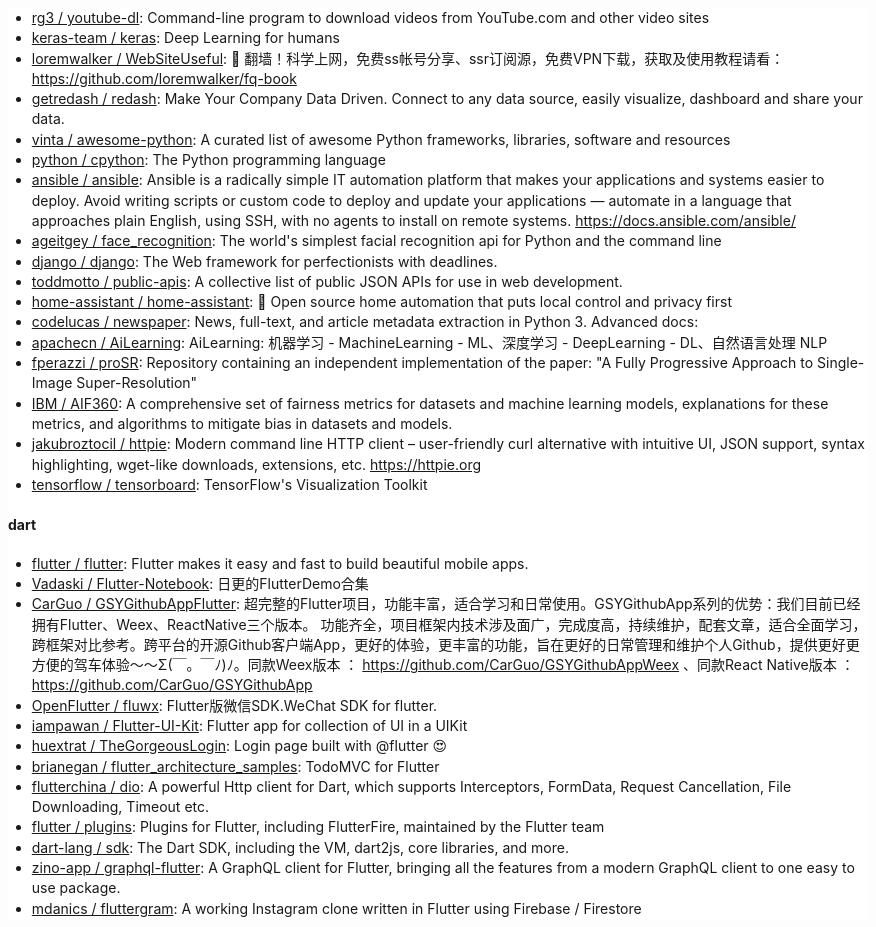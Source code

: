 * [rg3 / youtube-dl](https://github.com/rg3/youtube-dl): Command-line program to download videos from YouTube.com and other video sites
* [keras-team / keras](https://github.com/keras-team/keras): Deep Learning for humans
* [loremwalker / WebSiteUseful](https://github.com/loremwalker/WebSiteUseful): 🍅 翻墙！科学上网，免费ss帐号分享、ssr订阅源，免费VPN下载，获取及使用教程请看：https://github.com/loremwalker/fq-book
* [getredash / redash](https://github.com/getredash/redash): Make Your Company Data Driven. Connect to any data source, easily visualize, dashboard and share your data.
* [vinta / awesome-python](https://github.com/vinta/awesome-python): A curated list of awesome Python frameworks, libraries, software and resources
* [python / cpython](https://github.com/python/cpython): The Python programming language
* [ansible / ansible](https://github.com/ansible/ansible): Ansible is a radically simple IT automation platform that makes your applications and systems easier to deploy. Avoid writing scripts or custom code to deploy and update your applications — automate in a language that approaches plain English, using SSH, with no agents to install on remote systems. https://docs.ansible.com/ansible/
* [ageitgey / face_recognition](https://github.com/ageitgey/face_recognition): The world's simplest facial recognition api for Python and the command line
* [django / django](https://github.com/django/django): The Web framework for perfectionists with deadlines.
* [toddmotto / public-apis](https://github.com/toddmotto/public-apis): A collective list of public JSON APIs for use in web development.
* [home-assistant / home-assistant](https://github.com/home-assistant/home-assistant): 🏡 Open source home automation that puts local control and privacy first
* [codelucas / newspaper](https://github.com/codelucas/newspaper): News, full-text, and article metadata extraction in Python 3. Advanced docs:
* [apachecn / AiLearning](https://github.com/apachecn/AiLearning): AiLearning: 机器学习 - MachineLearning - ML、深度学习 - DeepLearning - DL、自然语言处理 NLP
* [fperazzi / proSR](https://github.com/fperazzi/proSR): Repository containing an independent implementation of the paper: "A Fully Progressive Approach to Single-Image Super-Resolution"
* [IBM / AIF360](https://github.com/IBM/AIF360): A comprehensive set of fairness metrics for datasets and machine learning models, explanations for these metrics, and algorithms to mitigate bias in datasets and models.
* [jakubroztocil / httpie](https://github.com/jakubroztocil/httpie): Modern command line HTTP client – user-friendly curl alternative with intuitive UI, JSON support, syntax highlighting, wget-like downloads, extensions, etc. https://httpie.org
* [tensorflow / tensorboard](https://github.com/tensorflow/tensorboard): TensorFlow's Visualization Toolkit

#### dart
* [flutter / flutter](https://github.com/flutter/flutter): Flutter makes it easy and fast to build beautiful mobile apps.
* [Vadaski / Flutter-Notebook](https://github.com/Vadaski/Flutter-Notebook): 日更的FlutterDemo合集
* [CarGuo / GSYGithubAppFlutter](https://github.com/CarGuo/GSYGithubAppFlutter): 超完整的Flutter项目，功能丰富，适合学习和日常使用。GSYGithubApp系列的优势：我们目前已经拥有Flutter、Weex、ReactNative三个版本。 功能齐全，项目框架内技术涉及面广，完成度高，持续维护，配套文章，适合全面学习，跨框架对比参考。跨平台的开源Github客户端App，更好的体验，更丰富的功能，旨在更好的日常管理和维护个人Github，提供更好更方便的驾车体验～～Σ(￣。￣ﾉ)ﾉ。同款Weex版本 ： https://github.com/CarGuo/GSYGithubAppWeex 、同款React Native版本 ： https://github.com/CarGuo/GSYGithubApp
* [OpenFlutter / fluwx](https://github.com/OpenFlutter/fluwx): Flutter版微信SDK.WeChat SDK for flutter.
* [iampawan / Flutter-UI-Kit](https://github.com/iampawan/Flutter-UI-Kit): Flutter app for collection of UI in a UIKit
* [huextrat / TheGorgeousLogin](https://github.com/huextrat/TheGorgeousLogin): Login page built with @flutter 😍
* [brianegan / flutter_architecture_samples](https://github.com/brianegan/flutter_architecture_samples): TodoMVC for Flutter
* [flutterchina / dio](https://github.com/flutterchina/dio): A powerful Http client for Dart, which supports Interceptors, FormData, Request Cancellation, File Downloading, Timeout etc.
* [flutter / plugins](https://github.com/flutter/plugins): Plugins for Flutter, including FlutterFire, maintained by the Flutter team
* [dart-lang / sdk](https://github.com/dart-lang/sdk): The Dart SDK, including the VM, dart2js, core libraries, and more.
* [zino-app / graphql-flutter](https://github.com/zino-app/graphql-flutter): A GraphQL client for Flutter, bringing all the features from a modern GraphQL client to one easy to use package.
* [mdanics / fluttergram](https://github.com/mdanics/fluttergram): A working Instagram clone written in Flutter using Firebase / Firestore